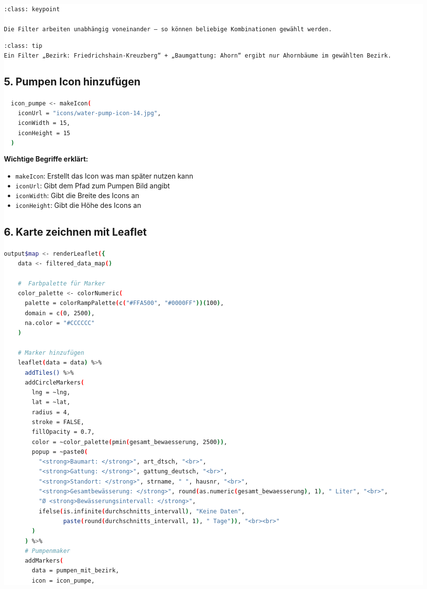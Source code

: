 ```{admonition} Merke: 
:class: keypoint 

Die Filter arbeiten unabhängig voneinander – so können beliebige Kombinationen gewählt werden.
```

```{admonition} Beispiel: 
:class: tip
Ein Filter „Bezirk: Friedrichshain-Kreuzberg“ + „Baumgattung: Ahorn“ ergibt nur Ahornbäume im gewählten Bezirk.
```

## 5. Pumpen Icon hinzufügen

```bash
  icon_pumpe <- makeIcon(
    iconUrl = "icons/water-pump-icon-14.jpg",
    iconWidth = 15,
    iconHeight = 15
  )
```
**Wichtige Begriffe erklärt:**
- ``makeIcon``: Erstellt das Icon was man später nutzen kann
- ``iconUrl``: Gibt dem Pfad zum Pumpen Bild angibt
- ``iconWidth``: Gibt die Breite des Icons an
- ``iconHeight``: Gibt die Höhe des Icons an

## 6. Karte zeichnen mit Leaflet

```bash
output$map <- renderLeaflet({
    data <- filtered_data_map()
    
    #  Farbpalette für Marker
    color_palette <- colorNumeric(
      palette = colorRampPalette(c("#FFA500", "#0000FF"))(100),
      domain = c(0, 2500),
      na.color = "#CCCCCC"
    )
    
    # Marker hinzufügen
    leaflet(data = data) %>%
      addTiles() %>%
      addCircleMarkers(
        lng = ~lng,
        lat = ~lat,
        radius = 4,
        stroke = FALSE,
        fillOpacity = 0.7,
        color = ~color_palette(pmin(gesamt_bewaesserung, 2500)),
        popup = ~paste0(
          "<strong>Baumart: </strong>", art_dtsch, "<br>",
          "<strong>Gattung: </strong>", gattung_deutsch, "<br>",
          "<strong>Standort: </strong>", strname, " ", hausnr, "<br>",
          "<strong>Gesamtbewässerung: </strong>", round(as.numeric(gesamt_bewaesserung), 1), " Liter", "<br>",
          "Ø <strong>Bewässerungsintervall: </strong>",
          ifelse(is.infinite(durchschnitts_intervall), "Keine Daten",
                 paste(round(durchschnitts_intervall, 1), " Tage")), "<br><br>"
        )
      ) %>%
      # Pumpenmaker
      addMarkers(
        data = pumpen_mit_bezirk,
        icon = icon_pumpe,
```